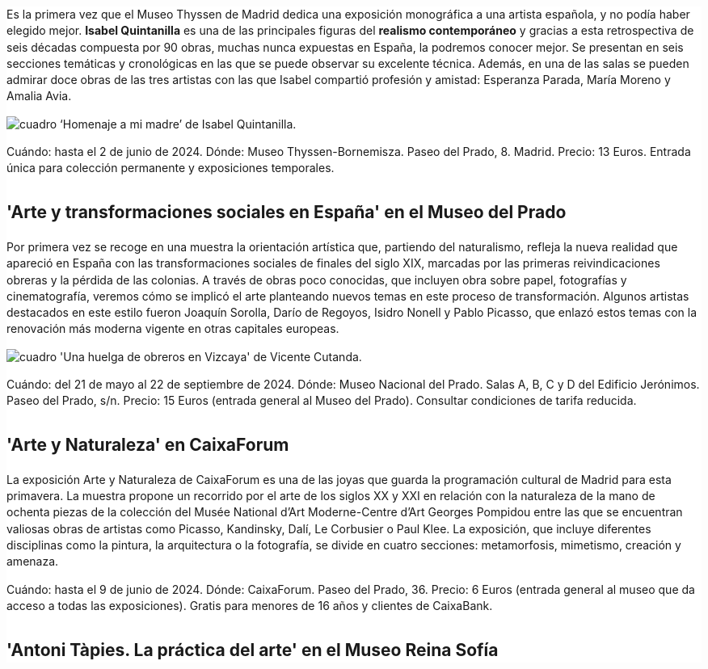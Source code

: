 Es la primera vez que el Museo Thyssen de Madrid dedica una exposición monográfica a una 
artista española, y no podía haber elegido mejor. **Isabel Quintanilla** es una de las 
principales figuras del **realismo contemporáneo** y gracias a esta retrospectiva de 
seis décadas compuesta por 90 obras, muchas nunca expuestas en España, la podremos 
conocer mejor. Se presentan en seis secciones temáticas y cronológicas en las que se 
puede observar su excelente técnica. Además, en una de las salas se pueden admirar doce 
obras de las tres artistas con las que Isabel compartió profesión y amistad: Esperanza 
Parada, María Moreno y Amalia Avia. 

![cuadro ‘Homenaje a mi madre’ de Isabel Quintanilla.](etheria-images/2024/03/exposiciones-madrid-isabel-quintanilla-homenaje.jpg "‘Homenaje a mi madre’, Isabel Quintanilla. © bkp/Bayerische Staatsgemäldesammlungen.")

Cuándo: hasta el 2 de junio de 2024. Dónde: Museo Thyssen-Bornemisza. Paseo del Prado, 
8. Madrid. Precio: 13 Euros. Entrada única para colección permanente y exposiciones 
temporales. 

## 'Arte y transformaciones sociales en España' en el Museo del Prado

Por primera vez se recoge en una muestra la orientación artística que, partiendo del 
naturalismo, refleja la nueva realidad que apareció en España con las transformaciones 
sociales de finales del siglo XIX, marcadas por las primeras reivindicaciones obreras y 
la pérdida de las colonias. A través de obras poco conocidas, que incluyen obra sobre 
papel, fotografías y cinematografía, veremos cómo se implicó el arte planteando nuevos 
temas en este proceso de transformación. Algunos artistas destacados en este estilo 
fueron Joaquín Sorolla, Darío de Regoyos, Isidro Nonell y Pablo Picasso, que enlazó 
estos temas con la renovación más moderna vigente en otras capitales europeas. 

![cuadro 'Una huelga de obreros en Vizcaya' de Vicente Cutanda.](etheria-images/2024/03/exposiciones-madrid-prado-Vicente-Cutanda.jpg "'Una huelga de obreros en Vizcaya' de Vicente Cutanda. © Museo Nacional del Prado")

Cuándo: del 21 de mayo al 22 de septiembre de 2024. Dónde: Museo Nacional del Prado. 
Salas A, B, C y D del Edificio Jerónimos. Paseo del Prado, s/n. Precio: 15 Euros 
(entrada general al Museo del Prado). Consultar condiciones de tarifa reducida. 

## 'Arte y Naturaleza' en CaixaForum

La exposición Arte y Naturaleza de CaixaForum es una de las joyas que guarda la 
programación cultural de Madrid para esta primavera. La muestra propone un recorrido por 
el arte de los siglos XX y XXI en relación con la naturaleza de la mano de ochenta 
piezas de la colección del Musée National d’Art Moderne-Centre d’Art Georges Pompidou 
entre las que se encuentran valiosas obras de artistas como Picasso, Kandinsky, Dalí, Le 
Corbusier o Paul Klee. La exposición, que incluye diferentes disciplinas como la 
pintura, la arquitectura o la fotografía, se divide en cuatro secciones: metamorfosis, 
mimetismo, creación y amenaza. 

Cuándo: hasta el 9 de junio de 2024. Dónde: CaixaForum. Paseo del Prado, 36. Precio: 6 
Euros (entrada general al museo que da acceso a todas las exposiciones). Gratis para 
menores de 16 años y clientes de CaixaBank. 

## 'Antoni Tàpies. La práctica del arte' en el Museo Reina Sofía
